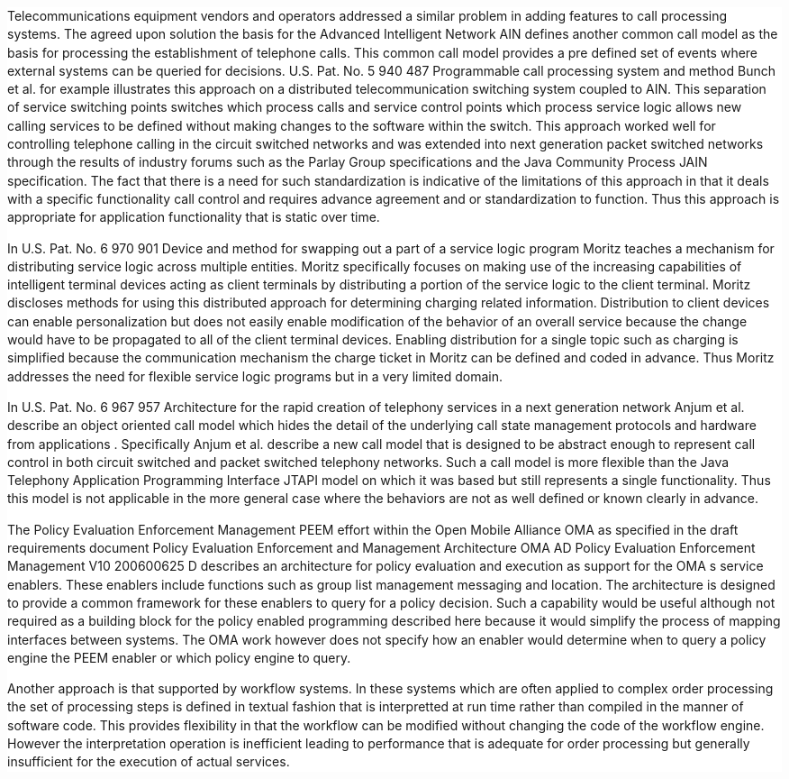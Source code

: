 Telecommunications equipment vendors and operators addressed a similar problem in adding features to call processing systems. The agreed upon solution the basis for the Advanced Intelligent Network AIN defines another common call model as the basis for processing the establishment of telephone calls. This common call model provides a pre defined set of events where external systems can be queried for decisions. U.S. Pat. No. 5 940 487 Programmable call processing system and method Bunch et al. for example illustrates this approach on a distributed telecommunication switching system coupled to AIN. This separation of service switching points switches which process calls and service control points which process service logic allows new calling services to be defined without making changes to the software within the switch. This approach worked well for controlling telephone calling in the circuit switched networks and was extended into next generation packet switched networks through the results of industry forums such as the Parlay Group specifications and the Java Community Process JAIN specification. The fact that there is a need for such standardization is indicative of the limitations of this approach in that it deals with a specific functionality call control and requires advance agreement and or standardization to function. Thus this approach is appropriate for application functionality that is static over time.

In U.S. Pat. No. 6 970 901 Device and method for swapping out a part of a service logic program Moritz teaches a mechanism for distributing service logic across multiple entities. Moritz specifically focuses on making use of the increasing capabilities of intelligent terminal devices acting as client terminals by distributing a portion of the service logic to the client terminal. Moritz discloses methods for using this distributed approach for determining charging related information. Distribution to client devices can enable personalization but does not easily enable modification of the behavior of an overall service because the change would have to be propagated to all of the client terminal devices. Enabling distribution for a single topic such as charging is simplified because the communication mechanism the charge ticket in Moritz can be defined and coded in advance. Thus Moritz addresses the need for flexible service logic programs but in a very limited domain.

In U.S. Pat. No. 6 967 957 Architecture for the rapid creation of telephony services in a next generation network Anjum et al. describe an object oriented call model which hides the detail of the underlying call state management protocols and hardware from applications . Specifically Anjum et al. describe a new call model that is designed to be abstract enough to represent call control in both circuit switched and packet switched telephony networks. Such a call model is more flexible than the Java Telephony Application Programming Interface JTAPI model on which it was based but still represents a single functionality. Thus this model is not applicable in the more general case where the behaviors are not as well defined or known clearly in advance.

The Policy Evaluation Enforcement Management PEEM effort within the Open Mobile Alliance OMA as specified in the draft requirements document Policy Evaluation Enforcement and Management Architecture OMA AD Policy Evaluation Enforcement Management V10 200600625 D describes an architecture for policy evaluation and execution as support for the OMA s service enablers. These enablers include functions such as group list management messaging and location. The architecture is designed to provide a common framework for these enablers to query for a policy decision. Such a capability would be useful although not required as a building block for the policy enabled programming described here because it would simplify the process of mapping interfaces between systems. The OMA work however does not specify how an enabler would determine when to query a policy engine the PEEM enabler or which policy engine to query.

Another approach is that supported by workflow systems. In these systems which are often applied to complex order processing the set of processing steps is defined in textual fashion that is interpretted at run time rather than compiled in the manner of software code. This provides flexibility in that the workflow can be modified without changing the code of the workflow engine. However the interpretation operation is inefficient leading to performance that is adequate for order processing but generally insufficient for the execution of actual services.
